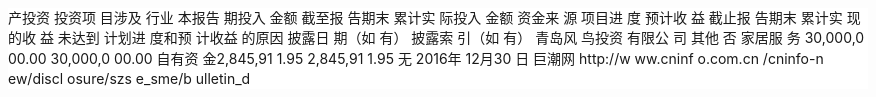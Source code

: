 产投资
投资项
目涉及
行业
本报告
期投入
金额
截至报
告期末
累计实
际投入
金额
资金来
源
项目进
度
预计收
益
截止报
告期末
累计实
现的收
益
未达到
计划进
度和预
计收益
的原因
披露日
期（如
有）
披露索
引（如
有）
青岛风
鸟投资
有限公
司
其他
否
家居服
务
30,000,0
00.00
30,000,0
00.00
自有资
金2,845,91
1.95
2,845,91
1.95
无
2016年
12月30
日
巨潮网
http://w
ww.cninf
o.com.cn
/cninfo-n
ew/discl
osure/szs
e_sme/b
ulletin_d